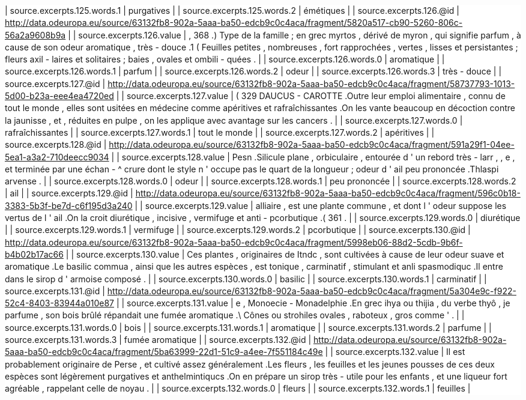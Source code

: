| source.excerpts.125.words.1 | purgatives |
| source.excerpts.125.words.2 | émétiques |
| source.excerpts.126.@id | http://data.odeuropa.eu/source/63132fb8-902a-5aaa-ba50-edcb9c0c4aca/fragment/5820a517-cb90-5260-806c-56a2a9608b9a |
| source.excerpts.126.value | , 368 .) Type de la famille ; en grec myrtos , dérivé de myron , qui signifie parfum , à cause de son odeur aromatique , très - douce .1 ( Feuilles petites , nombreuses , fort rapprochées , vertes , lisses et persistantes ; fleurs axil - laires et solitaires ; baies , ovales et ombili - quées . |
| source.excerpts.126.words.0 | aromatique |
| source.excerpts.126.words.1 | parfum |
| source.excerpts.126.words.2 | odeur |
| source.excerpts.126.words.3 | très - douce |
| source.excerpts.127.@id | http://data.odeuropa.eu/source/63132fb8-902a-5aaa-ba50-edcb9c0c4aca/fragment/58737793-1013-5d00-b23a-eee4ea4720ed |
| source.excerpts.127.value | ( 329 DAUCUS - CAROTTE .Outre leur emploi alimentaire , connu de tout le monde , elles sont usitées en médecine comme apéritives et rafraîchissantes .On les vante beaucoup en décoction contre la jaunisse , et , réduites en pulpe , on les applique avec avantage sur les cancers . |
| source.excerpts.127.words.0 | rafraîchissantes |
| source.excerpts.127.words.1 | tout le monde |
| source.excerpts.127.words.2 | apéritives |
| source.excerpts.128.@id | http://data.odeuropa.eu/source/63132fb8-902a-5aaa-ba50-edcb9c0c4aca/fragment/591a29f1-04ee-5ea1-a3a2-710deecc9034 |
| source.excerpts.128.value | Pesn .Silicule plane , orbiculaire , entourée d ' un rebord très - larr , , e , et terminée par une échan - ^ crure dont le style n ' occupe pas le quart de la longueur ; odeur d ' ail peu prononcée .Thlaspi arvense . |
| source.excerpts.128.words.0 | odeur |
| source.excerpts.128.words.1 | peu prononcée |
| source.excerpts.128.words.2 | ail |
| source.excerpts.129.@id | http://data.odeuropa.eu/source/63132fb8-902a-5aaa-ba50-edcb9c0c4aca/fragment/596c0b18-3383-5b3f-be7d-c6f195d3a240 |
| source.excerpts.129.value | alliaire , est une plante commune , et dont l ' odeur suppose les vertus de l ' ail .On la croit diurétique , incisive , vermifuge et anti - pcorbutique .( 361 . |
| source.excerpts.129.words.0 | diurétique |
| source.excerpts.129.words.1 | vermifuge |
| source.excerpts.129.words.2 | pcorbutique |
| source.excerpts.130.@id | http://data.odeuropa.eu/source/63132fb8-902a-5aaa-ba50-edcb9c0c4aca/fragment/5998eb06-88d2-5cdb-9b6f-b4b02b17ac66 |
| source.excerpts.130.value | Ces plantes , originaires de Itndc , sont cultivées à cause de leur odeur suave et aromatique .Le basilic commua , ainsi que les autres espèces , est tonique , carminatif , stimulant et anli spasmodiquc .Il entre dans le sirop d ' armoise composé . |
| source.excerpts.130.words.0 | basilic |
| source.excerpts.130.words.1 | carminatif |
| source.excerpts.131.@id | http://data.odeuropa.eu/source/63132fb8-902a-5aaa-ba50-edcb9c0c4aca/fragment/5a304e9c-f922-52c4-8403-83944a010e87 |
| source.excerpts.131.value | e , Monoecie - Monadelphie .En grec ihya ou thijia , du verbe thyô , je parfume , son bois brûlé répandait une fumée aromatique .\ Cônes ou strohiles ovales , raboteux , gros comme ' . |
| source.excerpts.131.words.0 | bois |
| source.excerpts.131.words.1 | aromatique |
| source.excerpts.131.words.2 | parfume |
| source.excerpts.131.words.3 | fumée aromatique |
| source.excerpts.132.@id | http://data.odeuropa.eu/source/63132fb8-902a-5aaa-ba50-edcb9c0c4aca/fragment/5ba63999-22d1-51c9-a4ee-7f551184c49e |
| source.excerpts.132.value | Il est probablement originaire de Perse , et cultivé assez généralement .Les fleurs , les feuilles et les jeunes pousses de ces deux espèces sont légèrement purgatives et anthelmintiqucs .On en prépare un sirop très - utile pour les enfants , et une liqueur fort agréable , rappelant celle de noyau . |
| source.excerpts.132.words.0 | fleurs |
| source.excerpts.132.words.1 | feuilles |
